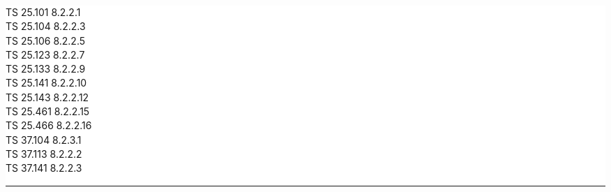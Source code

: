 TS 25.101 8.2.2.1  
TS 25.104 8.2.2.3  
TS 25.106 8.2.2.5  
TS 25.123 8.2.2.7  
TS 25.133 8.2.2.9  
TS 25.141 8.2.2.10  
TS 25.143 8.2.2.12  
TS 25.461 8.2.2.15  
TS 25.466 8.2.2.16  
TS 37.104 8.2.3.1  
TS 37.113 8.2.2.2  
TS 37.141 8.2.2.3
* * *
#